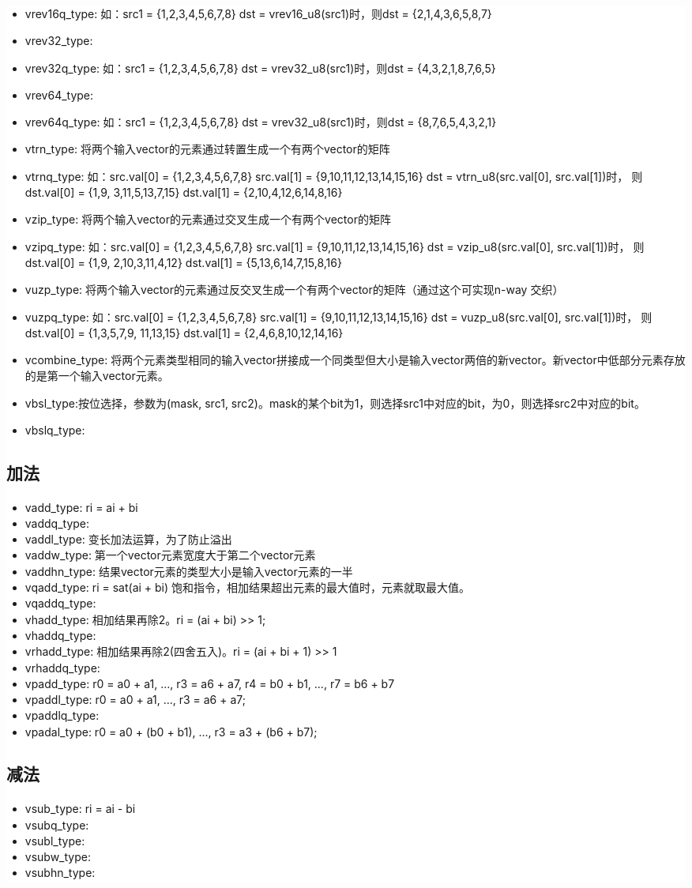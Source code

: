 - vrev16q_type:
如：src1 = {1,2,3,4,5,6,7,8}
       dst = vrev16_u8(src1)时，则dst = {2,1,4,3,6,5,8,7}

- vrev32_type:

- vrev32q_type:
如：src1 = {1,2,3,4,5,6,7,8}
       dst = vrev32_u8(src1)时，则dst = {4,3,2,1,8,7,6,5}
- vrev64_type:

- vrev64q_type:
如：src1 = {1,2,3,4,5,6,7,8}
       dst = vrev32_u8(src1)时，则dst = {8,7,6,5,4,3,2,1}

- vtrn_type: 将两个输入vector的元素通过转置生成一个有两个vector的矩阵
- vtrnq_type:
如：src.val[0] = {1,2,3,4,5,6,7,8}
       src.val[1] = {9,10,11,12,13,14,15,16}
       dst = vtrn_u8(src.val[0], src.val[1])时，
       则 dst.val[0] = {1,9, 3,11,5,13,7,15}
           dst.val[1] = {2,10,4,12,6,14,8,16}

- vzip_type: 将两个输入vector的元素通过交叉生成一个有两个vector的矩阵
- vzipq_type:
如：src.val[0] = {1,2,3,4,5,6,7,8}
   src.val[1] = {9,10,11,12,13,14,15,16}
   dst = vzip_u8(src.val[0], src.val[1])时，
   则dst.val[0] = {1,9, 2,10,3,11,4,12}
   dst.val[1] = {5,13,6,14,7,15,8,16}

- vuzp_type: 将两个输入vector的元素通过反交叉生成一个有两个vector的矩阵（通过这个可实现n-way 交织）
- vuzpq_type:
如：src.val[0] = {1,2,3,4,5,6,7,8}
       src.val[1] = {9,10,11,12,13,14,15,16}
       dst = vuzp_u8(src.val[0], src.val[1])时，
       则dst.val[0] = {1,3,5,7,9, 11,13,15}
           dst.val[1] = {2,4,6,8,10,12,14,16}

- vcombine_type: 将两个元素类型相同的输入vector拼接成一个同类型但大小是输入vector两倍的新vector。新vector中低部分元素存放的是第一个输入vector元素。
- vbsl_type:按位选择，参数为(mask, src1, src2)。mask的某个bit为1，则选择src1中对应的bit，为0，则选择src2中对应的bit。
- vbslq_type:

## 加法
- vadd_type: ri = ai + bi
- vaddq_type:
- vaddl_type: 变长加法运算，为了防止溢出
- vaddw_type: 第一个vector元素宽度大于第二个vector元素
- vaddhn_type: 结果vector元素的类型大小是输入vector元素的一半
- vqadd_type: ri = sat(ai + bi) 饱和指令，相加结果超出元素的最大值时，元素就取最大值。
- vqaddq_type:
- vhadd_type: 相加结果再除2。ri = (ai + bi) >> 1;
- vhaddq_type:
- vrhadd_type: 相加结果再除2(四舍五入)。ri = (ai + bi + 1) >> 1
- vrhaddq_type:
- vpadd_type: r0 = a0 + a1, ..., r3 = a6 + a7, r4 = b0 + b1, ..., r7 = b6 + b7
- vpaddl_type: r0 = a0 + a1, ..., r3 = a6 + a7;
- vpaddlq_type:
- vpadal_type: r0 = a0 + (b0 + b1), ..., r3 = a3 + (b6 + b7);
## 减法
- vsub_type: ri = ai - bi
- vsubq_type:
- vsubl_type:
- vsubw_type:
- vsubhn_type: